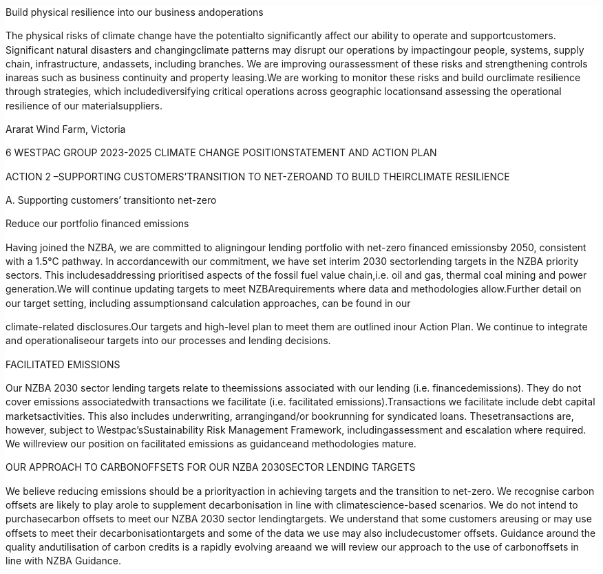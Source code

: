 

Build physical resilience into our business andoperations

The physical risks of climate change have the potentialto significantly affect our ability to operate and supportcustomers. Significant natural disasters and changingclimate patterns may disrupt our operations by impactingour people, systems, supply chain, infrastructure, andassets, including branches. We are improving ourassessment of these risks and strengthening controls inareas such as business continuity and property leasing.We are working to monitor these risks and build ourclimate resilience through strategies, which includediversifying critical operations across geographic locationsand assessing the operational resilience of our materialsuppliers.



Ararat Wind Farm, Victoria



6 WESTPAC GROUP 2023-2025 CLIMATE CHANGE POSITIONSTATEMENT AND ACTION PLAN

ACTION 2 –SUPPORTING CUSTOMERS’TRANSITION TO NET-ZEROAND TO BUILD THEIRCLIMATE RESILIENCE



A. Supporting customers’ transitionto net-zero

Reduce our portfolio financed emissions

Having joined the NZBA, we are committed to aligningour lending portfolio with net-zero financed emissionsby 2050, consistent with a 1.5°C pathway. In accordancewith our commitment, we have set interim 2030 sectorlending targets in the NZBA priority sectors. This includesaddressing prioritised aspects of the fossil fuel value chain,i.e. oil and gas, thermal coal mining and power generation.We will continue updating targets to meet NZBArequirements where data and methodologies allow.Further detail on our target setting, including assumptionsand calculation approaches, can be found in our

climate-related disclosures.Our targets and high-level plan to meet them are outlined inour Action Plan. We continue to integrate and operationaliseour targets into our processes and lending decisions.



FACILITATED EMISSIONS

Our NZBA 2030 sector lending targets relate to theemissions associated with our lending (i.e. financedemissions). They do not cover emissions associatedwith transactions we facilitate (i.e. facilitated emissions).Transactions we facilitate include debt capital marketsactivities. This also includes underwriting, arrangingand/or bookrunning for syndicated loans. Thesetransactions are, however, subject to Westpac’sSustainability Risk Management Framework, includingassessment and escalation where required. We willreview our position on facilitated emissions as guidanceand methodologies mature.



OUR APPROACH TO CARBONOFFSETS FOR OUR NZBA 2030SECTOR LENDING TARGETS

We believe reducing emissions should be a priorityaction in achieving targets and the transition to net-zero. We recognise carbon offsets are likely to play arole to supplement decarbonisation in line with climatescience-based scenarios. We do not intend to purchasecarbon offsets to meet our NZBA 2030 sector lendingtargets. We understand that some customers areusing or may use offsets to meet their decarbonisationtargets and some of the data we use may also includecustomer offsets. Guidance around the quality andutilisation of carbon credits is a rapidly evolving areaand we will review our approach to the use of carbonoffsets in line with NZBA Guidance.
